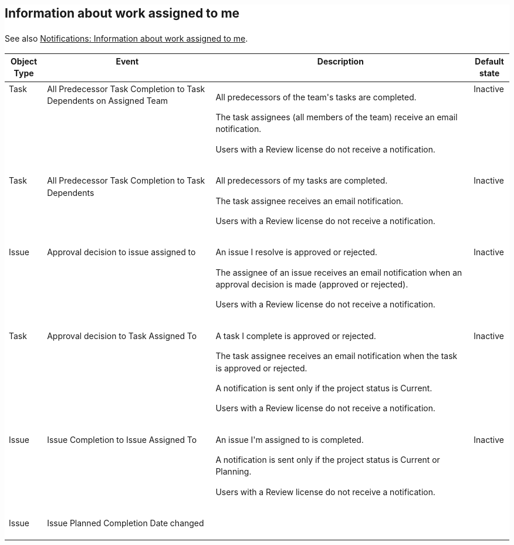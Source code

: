 ## Information about work assigned to me

See also [Notifications: Information about work assigned to me](../../../workfront-basics/using-notifications/notifications-information-about-work-assigned-to-me.md).

<table style="table-layout:auto"> 
 <col> 
 <col> 
 <col> 
 <col> 
 <thead> 
  <tr> 
   <th><strong>Object Type</strong> </th> 
   <th><strong>Event</strong> </th> 
   <th><strong>Description</strong> </th> 
   <th> Default state</th> 
  </tr> 
 </thead> 
 <tbody> 
  <tr data-mc-conditions=""> 
   <td>Task</td> 
   <td>All Predecessor Task Completion to Task Dependents on Assigned Team</td> 
   <td> <p>All predecessors of the team's tasks are completed.</p> <p>The task assignees (all members of the team) receive an email notification.</p> <p>Users with a Review license do not receive a notification.</p> </td> 
   <td>Inactive</td> 
  </tr> 
  <tr> 
   <td> <p>Task</p> </td> 
   <td> <p>All Predecessor Task Completion to Task Dependents</p> </td> 
   <td> <p>All predecessors of my tasks are completed.</p> <p>The task assignee receives an email notification.</p> <p>Users with a Review license do not receive a notification.</p> </td> 
   <td> <p>Inactive</p> </td> 
  </tr> 
  <tr> 
   <td> <p>Issue</p> </td> 
   <td> <p>Approval decision to issue assigned to</p> </td> 
   <td> <p>An issue I resolve is approved or rejected.</p> <p>The assignee of an issue receives an email notification when an approval decision is made (approved or rejected).</p> <p>Users with a Review license do not receive a notification.</p> </td> 
   <td> <p>Inactive</p> </td> 
  </tr> 
  <tr> 
   <td> <p>Task</p> </td> 
   <td> <p>Approval decision to Task Assigned To</p> </td> 
   <td> <p>A task I complete is approved or rejected.</p> <p>The task assignee receives an email notification when the task is approved or rejected.</p> <p>A notification is sent only if the project status is Current.</p> <p>Users with a Review license do not receive a notification.</p> </td> 
   <td> <p>Inactive</p> </td> 
  </tr> 
  <tr> 
   <td> <p>Issue</p> </td> 
   <td> <p>Issue Completion to Issue Assigned To</p> </td> 
   <td> <p>An issue I'm assigned to is completed.</p> <p>A notification is sent only if the project status is Current or Planning.</p> <p>Users with a Review license do not receive a notification.</p> </td> 
   <td> <p>Inactive</p> </td> 
  </tr> 
  <tr> 
   <td> <p>Issue</p> </td> 
   <td> <p>Issue Planned Completion Date changed</p> </td> 